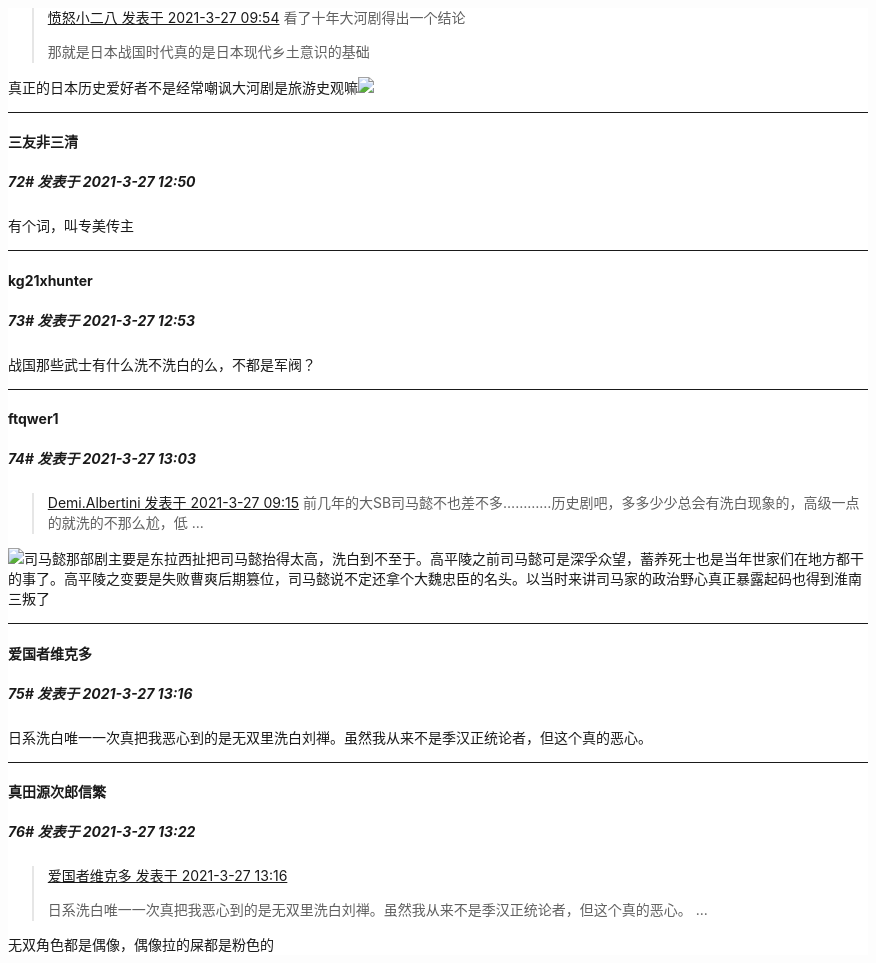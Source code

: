 
<blockquote><a href="httphttps://bbs.saraba1st.com/2b/forum.php?mod=redirect&amp;goto=findpost&amp;pid=50746826&amp;ptid=1995228" target="_blank">愤怒小二八 发表于 2021-3-27 09:54</a>
看了十年大河剧得出一个结论

那就是日本战国时代真的是日本现代乡土意识的基础</blockquote>
真正的日本历史爱好者不是经常嘲讽大河剧是旅游史观嘛<img src="https://static.saraba1st.com/image/smiley/face2017/067.png" referrerpolicy="no-referrer">


-----

####  三友非三清  
##### 72#       发表于 2021-3-27 12:50


有个词，叫专美传主


-----

####  kg21xhunter  
##### 73#       发表于 2021-3-27 12:53


战国那些武士有什么洗不洗白的么，不都是军阀？


-----

####  ftqwer1  
##### 74#       发表于 2021-3-27 13:03


<blockquote><a href="httphttps://bbs.saraba1st.com/2b/forum.php?mod=redirect&amp;goto=findpost&amp;pid=50746542&amp;ptid=1995228" target="_blank">Demi.Albertini 发表于 2021-3-27 09:15</a>
前几年的大SB司马懿不也差不多…………历史剧吧，多多少少总会有洗白现象的，高级一点的就洗的不那么尬，低 ...</blockquote>
<img src="https://static.saraba1st.com/image/smiley/face2017/053.png" referrerpolicy="no-referrer">司马懿那部剧主要是东拉西扯把司马懿抬得太高，洗白到不至于。高平陵之前司马懿可是深孚众望，蓄养死士也是当年世家们在地方都干的事了。高平陵之变要是失败曹爽后期篡位，司马懿说不定还拿个大魏忠臣的名头。以当时来讲司马家的政治野心真正暴露起码也得到淮南三叛了


-----

####  爱国者维克多  
##### 75#       发表于 2021-3-27 13:16


日系洗白唯一一次真把我恶心到的是无双里洗白刘禅。虽然我从来不是季汉正统论者，但这个真的恶心。


-----

####  真田源次郎信繁  
##### 76#       发表于 2021-3-27 13:22


<blockquote><a href="httphttps://bbs.saraba1st.com/2b/forum.php?mod=redirect&amp;goto=findpost&amp;pid=50748640&amp;ptid=1995228" target="_blank">爱国者维克多 发表于 2021-3-27 13:16</a>

日系洗白唯一一次真把我恶心到的是无双里洗白刘禅。虽然我从来不是季汉正统论者，但这个真的恶心。 ...</blockquote>
无双角色都是偶像，偶像拉的屎都是粉色的
